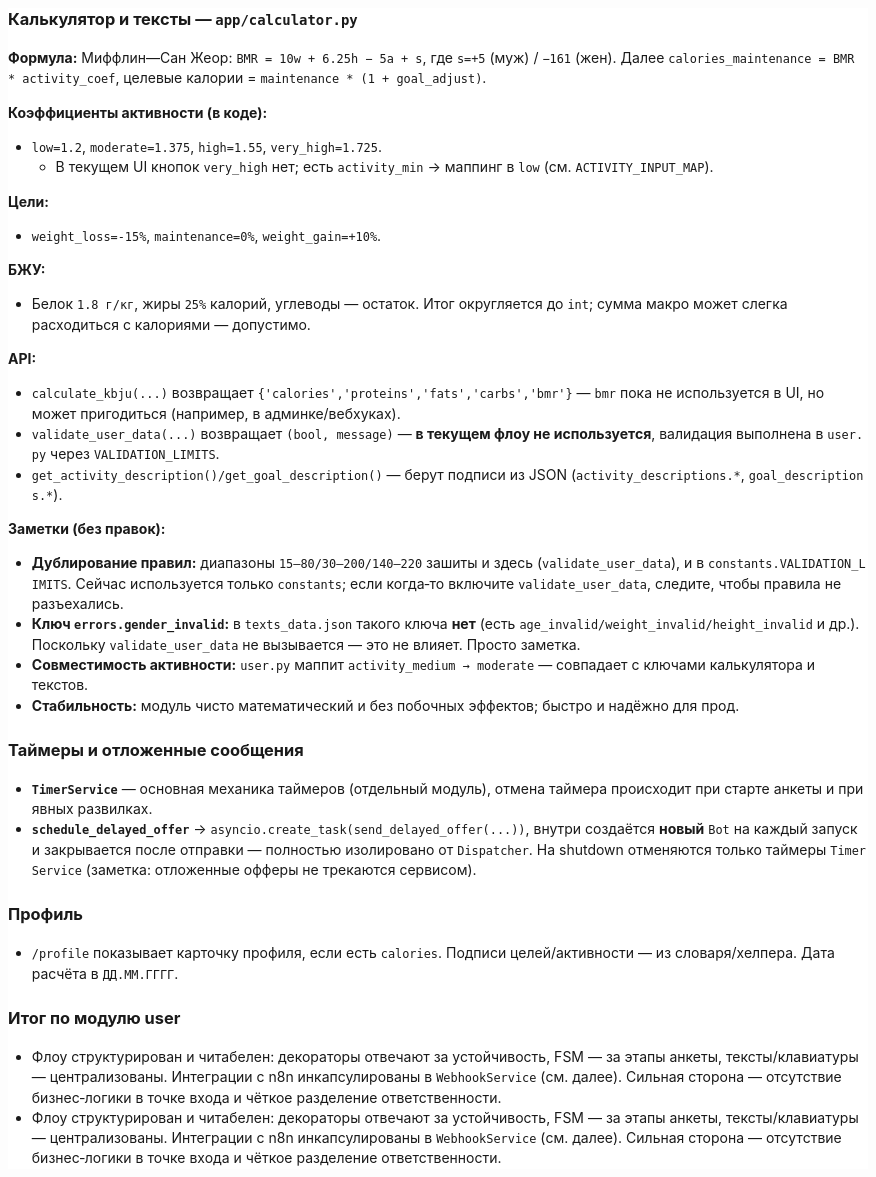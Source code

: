 ### Калькулятор и тексты — `app/calculator.py`
**Формула:** Миффлин—Сан Жеор: `BMR = 10w + 6.25h − 5a + s`, где `s=+5` (муж) / `−161` (жен). Далее `calories_maintenance = BMR * activity_coef`, целевые калории = `maintenance * (1 + goal_adjust)`.

**Коэффициенты активности (в коде):**
- `low=1.2`, `moderate=1.375`, `high=1.55`, `very_high=1.725`.
  - В текущем UI кнопок `very_high` нет; есть `activity_min` → маппинг в `low` (см. `ACTIVITY_INPUT_MAP`).

**Цели:**
- `weight_loss=-15%`, `maintenance=0%`, `weight_gain=+10%`.

**БЖУ:**
- Белок `1.8 г/кг`, жиры `25%` калорий, углеводы — остаток. Итог округляется до `int`; сумма макро может слегка расходиться с калориями — допустимо.

**API:**
- `calculate_kbju(...)` возвращает `{'calories','proteins','fats','carbs','bmr'}` — `bmr` пока не используется в UI, но может пригодиться (например, в админке/вебхуках).
- `validate_user_data(...)` возвращает `(bool, message)` — **в текущем флоу не используется**, валидация выполнена в `user.py` через `VALIDATION_LIMITS`.
- `get_activity_description()/get_goal_description()` — берут подписи из JSON (`activity_descriptions.*`, `goal_descriptions.*`).

**Заметки (без правок):**
- **Дублирование правил:** диапазоны `15–80/30–200/140–220` зашиты и здесь (`validate_user_data`), и в `constants.VALIDATION_LIMITS`. Сейчас используется только `constants`; если когда‑то включите `validate_user_data`, следите, чтобы правила не разъехались.
- **Ключ `errors.gender_invalid`:** в `texts_data.json` такого ключа **нет** (есть `age_invalid/weight_invalid/height_invalid` и др.). Поскольку `validate_user_data` не вызывается — это не влияет. Просто заметка.
- **Совместимость активности:** `user.py` маппит `activity_medium → moderate` — совпадает с ключами калькулятора и текстов.
- **Стабильность:** модуль чисто математический и без побочных эффектов; быстро и надёжно для прод.

### Таймеры и отложенные сообщения
- **`TimerService`** — основная механика таймеров (отдельный модуль), отмена таймера происходит при старте анкеты и при явных развилках.
- **`schedule_delayed_offer`** → `asyncio.create_task(send_delayed_offer(...))`, внутри создаётся **новый** `Bot` на каждый запуск и закрывается после отправки — полностью изолировано от `Dispatcher`. На shutdown отменяются только таймеры `TimerService` (заметка: отложенные офферы не трекаются сервисом).

### Профиль
- `/profile` показывает карточку профиля, если есть `calories`. Подписи целей/активности — из словаря/хелпера. Дата расчёта в `ДД.ММ.ГГГГ`.

### Итог по модулю user
- Флоу структурирован и читабелен: декораторы отвечают за устойчивость, FSM — за этапы анкеты, тексты/клавиатуры — централизованы. Интеграции с n8n инкапсулированы в `WebhookService` (см. далее). Сильная сторона — отсутствие бизнес‑логики в точке входа и чёткое разделение ответственности.
- Флоу структурирован и читабелен: декораторы отвечают за устойчивость, FSM — за этапы анкеты, тексты/клавиатуры — централизованы. Интеграции с n8n инкапсулированы в `WebhookService` (см. далее). Сильная сторона — отсутствие бизнес‑логики в точке входа и чёткое разделение ответственности.
